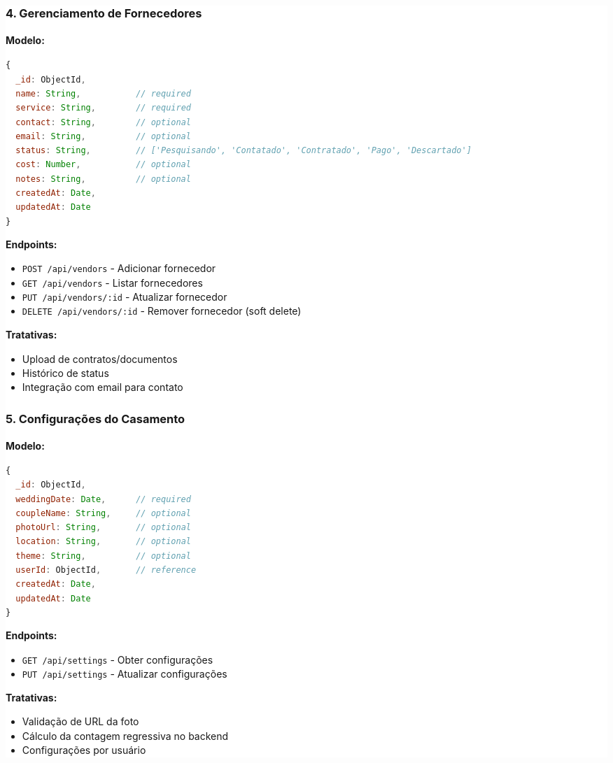 ### 4. Gerenciamento de Fornecedores
**Modelo:**
```javascript
{
  _id: ObjectId,
  name: String,           // required
  service: String,        // required
  contact: String,        // optional
  email: String,          // optional
  status: String,         // ['Pesquisando', 'Contatado', 'Contratado', 'Pago', 'Descartado']
  cost: Number,           // optional
  notes: String,          // optional
  createdAt: Date,
  updatedAt: Date
}
```

**Endpoints:**
- `POST /api/vendors` - Adicionar fornecedor
- `GET /api/vendors` - Listar fornecedores
- `PUT /api/vendors/:id` - Atualizar fornecedor
- `DELETE /api/vendors/:id` - Remover fornecedor (soft delete)

**Tratativas:**
- Upload de contratos/documentos
- Histórico de status
- Integração com email para contato

### 5. Configurações do Casamento
**Modelo:**
```javascript
{
  _id: ObjectId,
  weddingDate: Date,      // required
  coupleName: String,     // optional
  photoUrl: String,       // optional
  location: String,       // optional
  theme: String,          // optional
  userId: ObjectId,       // reference
  createdAt: Date,
  updatedAt: Date
}
```

**Endpoints:**
- `GET /api/settings` - Obter configurações
- `PUT /api/settings` - Atualizar configurações

**Tratativas:**
- Validação de URL da foto
- Cálculo da contagem regressiva no backend
- Configurações por usuário

